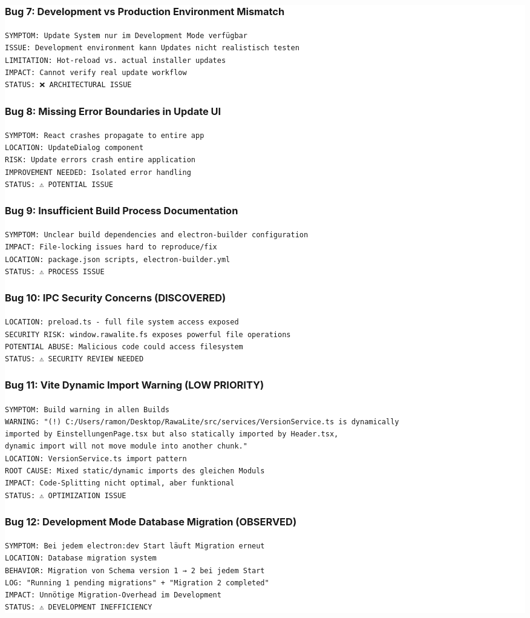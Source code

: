 ### **Bug 7: Development vs Production Environment Mismatch**
```
SYMPTOM: Update System nur im Development Mode verfügbar
ISSUE: Development environment kann Updates nicht realistisch testen
LIMITATION: Hot-reload vs. actual installer updates
IMPACT: Cannot verify real update workflow
STATUS: ❌ ARCHITECTURAL ISSUE
```

### **Bug 8: Missing Error Boundaries in Update UI**
```
SYMPTOM: React crashes propagate to entire app
LOCATION: UpdateDialog component
RISK: Update errors crash entire application
IMPROVEMENT NEEDED: Isolated error handling
STATUS: ⚠️ POTENTIAL ISSUE
```

### **Bug 9: Insufficient Build Process Documentation**
```
SYMPTOM: Unclear build dependencies and electron-builder configuration
IMPACT: File-locking issues hard to reproduce/fix
LOCATION: package.json scripts, electron-builder.yml
STATUS: ⚠️ PROCESS ISSUE
```

### **Bug 10: IPC Security Concerns (DISCOVERED)**
```
LOCATION: preload.ts - full file system access exposed
SECURITY RISK: window.rawalite.fs exposes powerful file operations
POTENTIAL ABUSE: Malicious code could access filesystem
STATUS: ⚠️ SECURITY REVIEW NEEDED
```

### **Bug 11: Vite Dynamic Import Warning (LOW PRIORITY)**
```
SYMPTOM: Build warning in allen Builds
WARNING: "(!) C:/Users/ramon/Desktop/RawaLite/src/services/VersionService.ts is dynamically 
imported by EinstellungenPage.tsx but also statically imported by Header.tsx, 
dynamic import will not move module into another chunk."
LOCATION: VersionService.ts import pattern
ROOT CAUSE: Mixed static/dynamic imports des gleichen Moduls
IMPACT: Code-Splitting nicht optimal, aber funktional
STATUS: ⚠️ OPTIMIZATION ISSUE
```

### **Bug 12: Development Mode Database Migration (OBSERVED)**
```
SYMPTOM: Bei jedem electron:dev Start läuft Migration erneut
LOCATION: Database migration system
BEHAVIOR: Migration von Schema version 1 → 2 bei jedem Start
LOG: "Running 1 pending migrations" + "Migration 2 completed"
IMPACT: Unnötige Migration-Overhead im Development
STATUS: ⚠️ DEVELOPMENT INEFFICIENCY
```
